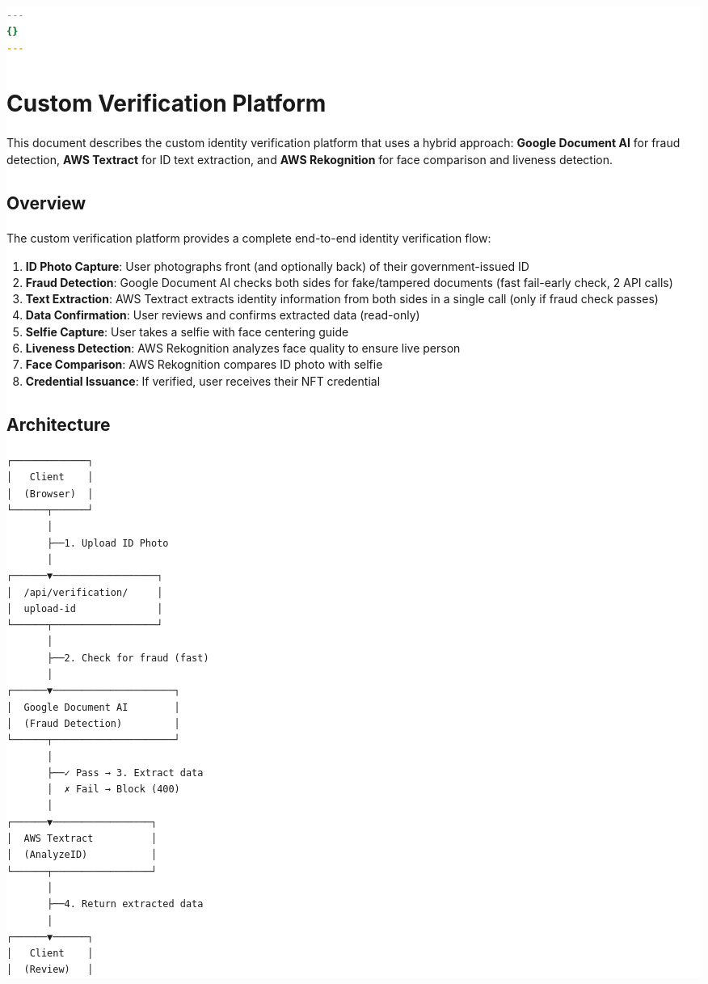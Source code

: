 ```yaml
---
{}
---
```

# Custom Verification Platform

This document describes the custom identity verification platform that uses a hybrid approach: **Google Document AI** for fraud detection, **AWS Textract** for ID text extraction, and **AWS Rekognition** for face comparison and liveness detection.

## Overview

The custom verification platform provides a complete end-to-end identity verification flow:

1.  **ID Photo Capture**: User photographs front (and optionally back) of their government-issued ID
2.  **Fraud Detection**: Google Document AI checks both sides for fake/tampered documents (fast fail-early check, 2 API calls)
3.  **Text Extraction**: AWS Textract extracts identity information from both sides in a single call (only if fraud check passes)
4.  **Data Confirmation**: User reviews and confirms extracted data (read-only)
5.  **Selfie Capture**: User takes a selfie with face centering guide
6.  **Liveness Detection**: AWS Rekognition analyzes face quality to ensure live person
7.  **Face Comparison**: AWS Rekognition compares ID photo with selfie
8.  **Credential Issuance**: If verified, user receives their NFT credential

## Architecture

```
┌─────────────┐
│   Client    │
│  (Browser)  │
└──────┬──────┘
       │
       ├──1. Upload ID Photo
       │
┌──────▼──────────────────┐
│  /api/verification/     │
│  upload-id              │
└──────┬──────────────────┘
       │
       ├──2. Check for fraud (fast)
       │
┌──────▼─────────────────────┐
│  Google Document AI        │
│  (Fraud Detection)         │
└──────┬─────────────────────┘
       │
       ├──✓ Pass → 3. Extract data
       │  ✗ Fail → Block (400)
       │
┌──────▼─────────────────┐
│  AWS Textract          │
│  (AnalyzeID)           │
└──────┬─────────────────┘
       │
       ├──4. Return extracted data
       │
┌──────▼──────┐
│   Client    │
│  (Review)   │
```